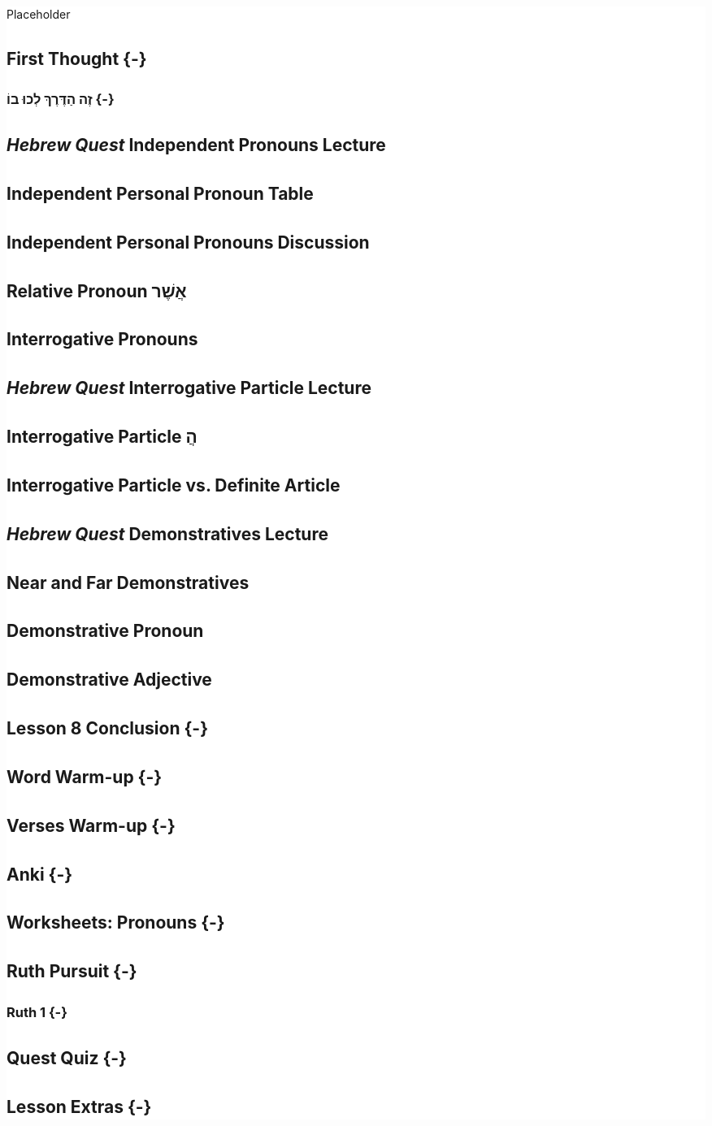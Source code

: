Placeholder


## First Thought {-}
### <span class="he">זֶה הַדֶּרֶךְ לְכוּ בוֹ</span> {-}
## _Hebrew Quest_ Independent Pronouns Lecture
## Independent Personal Pronoun Table
## Independent Personal Pronouns Discussion
## Relative Pronoun אֲשֶׁר
## Interrogative Pronouns
## _Hebrew Quest_ Interrogative Particle Lecture
## Interrogative Particle הֲ
## Interrogative Particle vs. Definite Article 
## _Hebrew Quest_ Demonstratives Lecture
## Near and Far Demonstratives
## Demonstrative Pronoun
## Demonstrative Adjective 
## Lesson 8 Conclusion {-}
## Word Warm-up {-}
## Verses Warm-up {-}
## Anki {-}
## Worksheets: Pronouns {-}
## Ruth Pursuit {-}        
### Ruth 1 {-}
## Quest Quiz {-}
## Lesson Extras {-}

